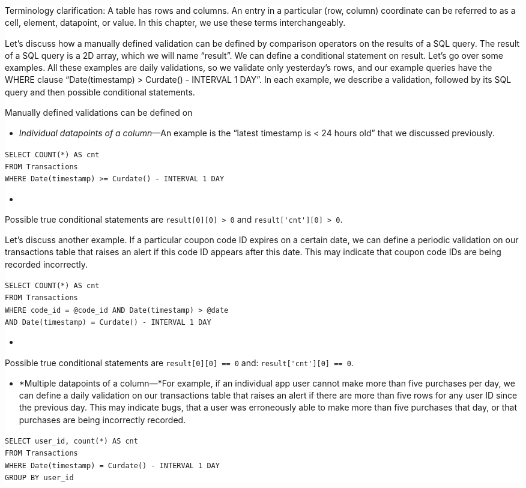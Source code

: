[](https://livebook.manning.com/book/acing-the-system-design-interview/chapter-10/)Terminology clarification: A table has rows and columns. An entry in a particular (row, column) coordinate can be referred to as a cell, element, datapoint, or value. In this chapter, we use these terms interchangeably.

Let’s discuss how a [](https://livebook.manning.com/book/acing-the-system-design-interview/chapter-10/)manually defined validation can be defined by comparison operators on the results of a SQL query. The result of a SQL query is a 2D array, which we will name “result”. We can define a conditional statement on result. Let’s go over some examples. All these examples are daily validations, so we validate only yesterday’s rows, and our example queries have the WHERE clause “Date(timestamp) > Curdate() - INTERVAL 1 DAY”. In each example, we describe a validation, followed by its SQL query and then possible conditional statements.

[](https://livebook.manning.com/book/acing-the-system-design-interview/chapter-10/)Manually defined validations can be defined on

-  *Individual datapoints of a column*—An example is the “latest timestamp is < 24 hours old” that we discussed previously.

```
SELECT COUNT(*) AS cnt 
FROM Transactions 
WHERE Date(timestamp) >= Curdate() - INTERVAL 1 DAY
```

-

Possible true conditional statements are `result[0][0] > 0` and `result['cnt'][0] > 0`.

Let’s discuss another example. If a particular coupon code ID expires on a certain date, we can define a periodic validation on our transactions table that raises an alert if this code ID appears after this date. This may indicate that coupon code IDs are being recorded incorrectly.

```
SELECT COUNT(*) AS cnt
FROM Transactions 
WHERE code_id = @code_id AND Date(timestamp) > @date 
AND Date(timestamp) = Curdate() - INTERVAL 1 DAY
```

-

Possible true conditional statements are `result[0][0] == 0` and: `result['cnt'][0] == 0`.

-  *[](https://livebook.manning.com/book/acing-the-system-design-interview/chapter-10/)Multiple datapoints of a column—*For example, if an individual app user cannot make more than five purchases per day, we can define a daily validation on our transactions table that raises an alert if there are more than five rows for any user ID since the previous day. This may indicate bugs, that a user was erroneously able to make more than five purchases that day, or that purchases are being incorrectly recorded.[](https://livebook.manning.com/book/acing-the-system-design-interview/chapter-10/)

```
SELECT user_id, count(*) AS cnt
FROM Transactions 
WHERE Date(timestamp) = Curdate() - INTERVAL 1 DAY 
GROUP BY user_id
```
